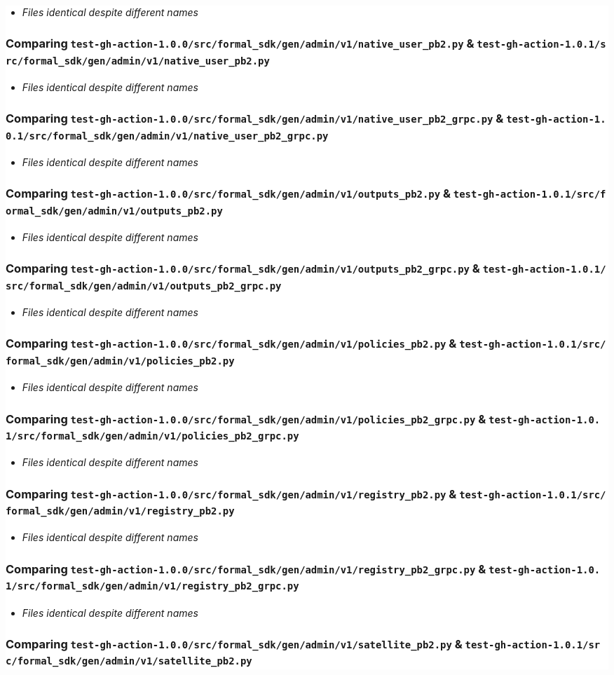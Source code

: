  * *Files identical despite different names*

### Comparing `test-gh-action-1.0.0/src/formal_sdk/gen/admin/v1/native_user_pb2.py` & `test-gh-action-1.0.1/src/formal_sdk/gen/admin/v1/native_user_pb2.py`

 * *Files identical despite different names*

### Comparing `test-gh-action-1.0.0/src/formal_sdk/gen/admin/v1/native_user_pb2_grpc.py` & `test-gh-action-1.0.1/src/formal_sdk/gen/admin/v1/native_user_pb2_grpc.py`

 * *Files identical despite different names*

### Comparing `test-gh-action-1.0.0/src/formal_sdk/gen/admin/v1/outputs_pb2.py` & `test-gh-action-1.0.1/src/formal_sdk/gen/admin/v1/outputs_pb2.py`

 * *Files identical despite different names*

### Comparing `test-gh-action-1.0.0/src/formal_sdk/gen/admin/v1/outputs_pb2_grpc.py` & `test-gh-action-1.0.1/src/formal_sdk/gen/admin/v1/outputs_pb2_grpc.py`

 * *Files identical despite different names*

### Comparing `test-gh-action-1.0.0/src/formal_sdk/gen/admin/v1/policies_pb2.py` & `test-gh-action-1.0.1/src/formal_sdk/gen/admin/v1/policies_pb2.py`

 * *Files identical despite different names*

### Comparing `test-gh-action-1.0.0/src/formal_sdk/gen/admin/v1/policies_pb2_grpc.py` & `test-gh-action-1.0.1/src/formal_sdk/gen/admin/v1/policies_pb2_grpc.py`

 * *Files identical despite different names*

### Comparing `test-gh-action-1.0.0/src/formal_sdk/gen/admin/v1/registry_pb2.py` & `test-gh-action-1.0.1/src/formal_sdk/gen/admin/v1/registry_pb2.py`

 * *Files identical despite different names*

### Comparing `test-gh-action-1.0.0/src/formal_sdk/gen/admin/v1/registry_pb2_grpc.py` & `test-gh-action-1.0.1/src/formal_sdk/gen/admin/v1/registry_pb2_grpc.py`

 * *Files identical despite different names*

### Comparing `test-gh-action-1.0.0/src/formal_sdk/gen/admin/v1/satellite_pb2.py` & `test-gh-action-1.0.1/src/formal_sdk/gen/admin/v1/satellite_pb2.py`
